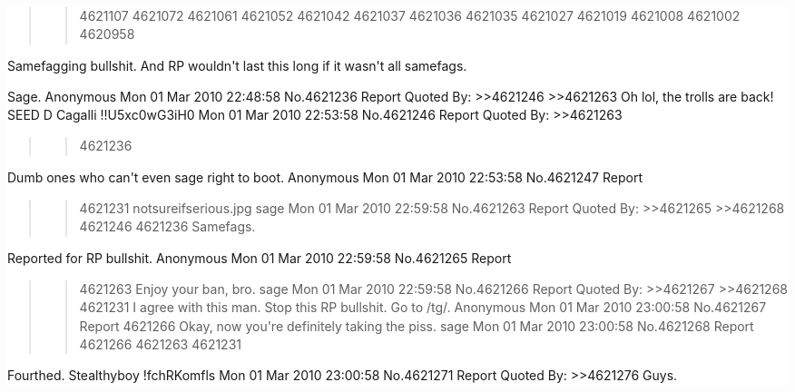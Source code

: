 >>4621107
>>4621072
>>4621061
>>4621052
>>4621042
>>4621037
>>4621036
>>4621035
>>4621027
>>4621019
>>4621008
>>4621002
>>4620958

Samefagging bullshit. And RP wouldn't last this long if it wasn't all samefags.

Sage.
Anonymous Mon 01 Mar 2010 22:48:58 No.4621236 Report
Quoted By: >>4621246 >>4621263
Oh lol, the trolls are back!
SEED D Cagalli !!U5xc0wG3iH0 Mon 01 Mar 2010 22:53:58 No.4621246 Report
Quoted By: >>4621263
>>4621236

Dumb ones who can't even sage right to boot.
Anonymous Mon 01 Mar 2010 22:53:58 No.4621247 Report
>>4621231
notsureifserious.jpg
sage Mon 01 Mar 2010 22:59:58 No.4621263 Report
Quoted By: >>4621265 >>4621268
>>4621246
>>4621236
Samefags.

Reported for RP bullshit.
Anonymous Mon 01 Mar 2010 22:59:58 No.4621265 Report
>>4621263
Enjoy your ban, bro.
sage Mon 01 Mar 2010 22:59:58 No.4621266 Report
Quoted By: >>4621267 >>4621268
>>4621231
I agree with this man. Stop this RP bullshit. Go to /tg/.
Anonymous Mon 01 Mar 2010 23:00:58 No.4621267 Report
>>4621266
Okay, now you're definitely taking the piss.
sage Mon 01 Mar 2010 23:00:58 No.4621268 Report
>>4621266
>>4621263
>>4621231

Fourthed.
Stealthyboy !fchRKomfls Mon 01 Mar 2010 23:00:58 No.4621271 Report
Quoted By: >>4621276
Guys.

